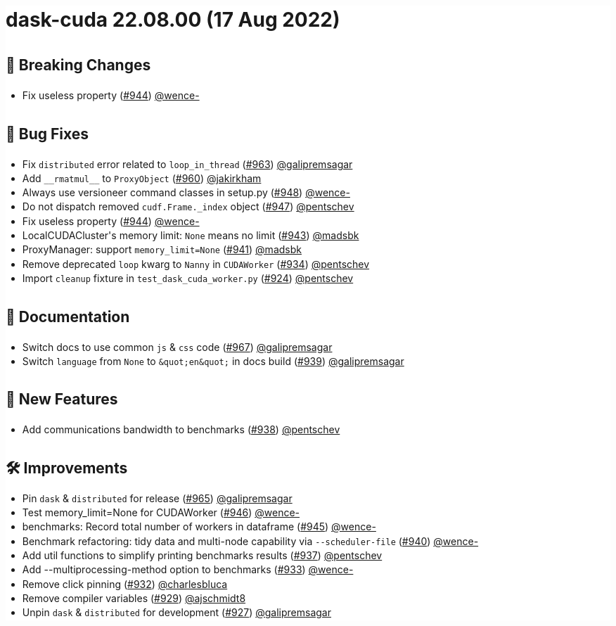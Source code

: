 # dask-cuda 22.08.00 (17 Aug 2022)

## 🚨 Breaking Changes

- Fix useless property ([#944](https://github.com/rapidsai/dask-cuda/pull/944)) [@wence-](https://github.com/wence-)

## 🐛 Bug Fixes

- Fix `distributed` error related to `loop_in_thread` ([#963](https://github.com/rapidsai/dask-cuda/pull/963)) [@galipremsagar](https://github.com/galipremsagar)
- Add `__rmatmul__` to `ProxyObject` ([#960](https://github.com/rapidsai/dask-cuda/pull/960)) [@jakirkham](https://github.com/jakirkham)
- Always use versioneer command classes in setup.py ([#948](https://github.com/rapidsai/dask-cuda/pull/948)) [@wence-](https://github.com/wence-)
- Do not dispatch removed `cudf.Frame._index` object ([#947](https://github.com/rapidsai/dask-cuda/pull/947)) [@pentschev](https://github.com/pentschev)
- Fix useless property ([#944](https://github.com/rapidsai/dask-cuda/pull/944)) [@wence-](https://github.com/wence-)
- LocalCUDACluster&#39;s memory limit: `None` means no limit ([#943](https://github.com/rapidsai/dask-cuda/pull/943)) [@madsbk](https://github.com/madsbk)
- ProxyManager: support `memory_limit=None` ([#941](https://github.com/rapidsai/dask-cuda/pull/941)) [@madsbk](https://github.com/madsbk)
- Remove deprecated `loop` kwarg to `Nanny` in `CUDAWorker` ([#934](https://github.com/rapidsai/dask-cuda/pull/934)) [@pentschev](https://github.com/pentschev)
- Import `cleanup` fixture in `test_dask_cuda_worker.py` ([#924](https://github.com/rapidsai/dask-cuda/pull/924)) [@pentschev](https://github.com/pentschev)

## 📖 Documentation

- Switch docs to use common `js` &amp; `css` code ([#967](https://github.com/rapidsai/dask-cuda/pull/967)) [@galipremsagar](https://github.com/galipremsagar)
- Switch `language` from `None` to `&quot;en&quot;` in docs build ([#939](https://github.com/rapidsai/dask-cuda/pull/939)) [@galipremsagar](https://github.com/galipremsagar)

## 🚀 New Features

- Add communications bandwidth to benchmarks ([#938](https://github.com/rapidsai/dask-cuda/pull/938)) [@pentschev](https://github.com/pentschev)

## 🛠️ Improvements

- Pin `dask` &amp; `distributed` for release ([#965](https://github.com/rapidsai/dask-cuda/pull/965)) [@galipremsagar](https://github.com/galipremsagar)
- Test memory_limit=None for CUDAWorker ([#946](https://github.com/rapidsai/dask-cuda/pull/946)) [@wence-](https://github.com/wence-)
- benchmarks: Record total number of workers in dataframe ([#945](https://github.com/rapidsai/dask-cuda/pull/945)) [@wence-](https://github.com/wence-)
- Benchmark refactoring: tidy data and multi-node capability via `--scheduler-file` ([#940](https://github.com/rapidsai/dask-cuda/pull/940)) [@wence-](https://github.com/wence-)
- Add util functions to simplify printing benchmarks results ([#937](https://github.com/rapidsai/dask-cuda/pull/937)) [@pentschev](https://github.com/pentschev)
- Add --multiprocessing-method option to benchmarks ([#933](https://github.com/rapidsai/dask-cuda/pull/933)) [@wence-](https://github.com/wence-)
- Remove click pinning ([#932](https://github.com/rapidsai/dask-cuda/pull/932)) [@charlesbluca](https://github.com/charlesbluca)
- Remove compiler variables ([#929](https://github.com/rapidsai/dask-cuda/pull/929)) [@ajschmidt8](https://github.com/ajschmidt8)
- Unpin `dask` &amp; `distributed` for development ([#927](https://github.com/rapidsai/dask-cuda/pull/927)) [@galipremsagar](https://github.com/galipremsagar)
